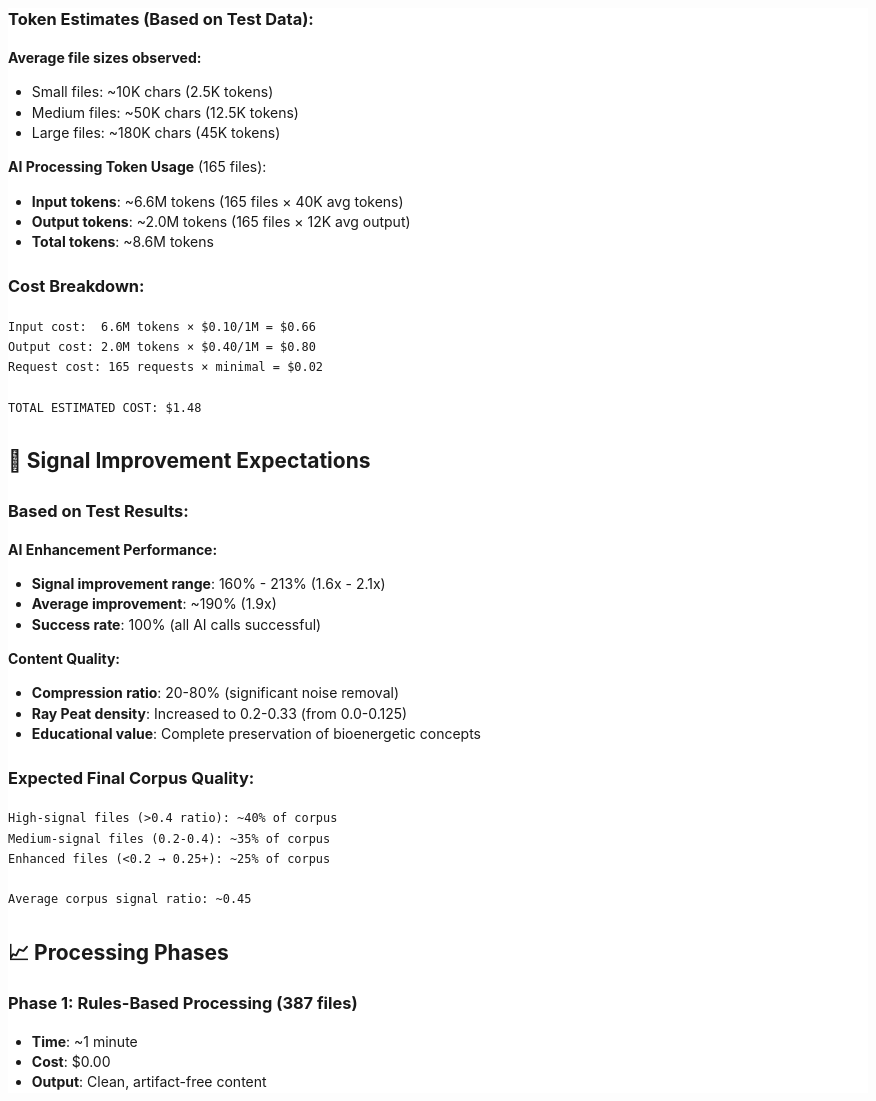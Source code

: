 ### Token Estimates (Based on Test Data):

**Average file sizes observed:**
- Small files: ~10K chars (2.5K tokens)
- Medium files: ~50K chars (12.5K tokens)  
- Large files: ~180K chars (45K tokens)

**AI Processing Token Usage** (165 files):
- **Input tokens**: ~6.6M tokens (165 files × 40K avg tokens)
- **Output tokens**: ~2.0M tokens (165 files × 12K avg output)
- **Total tokens**: ~8.6M tokens

### Cost Breakdown:
```
Input cost:  6.6M tokens × $0.10/1M = $0.66
Output cost: 2.0M tokens × $0.40/1M = $0.80
Request cost: 165 requests × minimal = $0.02

TOTAL ESTIMATED COST: $1.48
```

## 🚀 Signal Improvement Expectations

### Based on Test Results:

**AI Enhancement Performance:**
- **Signal improvement range**: 160% - 213% (1.6x - 2.1x)
- **Average improvement**: ~190% (1.9x)
- **Success rate**: 100% (all AI calls successful)

**Content Quality:**
- **Compression ratio**: 20-80% (significant noise removal)
- **Ray Peat density**: Increased to 0.2-0.33 (from 0.0-0.125)
- **Educational value**: Complete preservation of bioenergetic concepts

### Expected Final Corpus Quality:
```
High-signal files (>0.4 ratio): ~40% of corpus
Medium-signal files (0.2-0.4): ~35% of corpus  
Enhanced files (<0.2 → 0.25+): ~25% of corpus

Average corpus signal ratio: ~0.45
```

## 📈 Processing Phases

### Phase 1: Rules-Based Processing (387 files)
- **Time**: ~1 minute
- **Cost**: $0.00
- **Output**: Clean, artifact-free content
